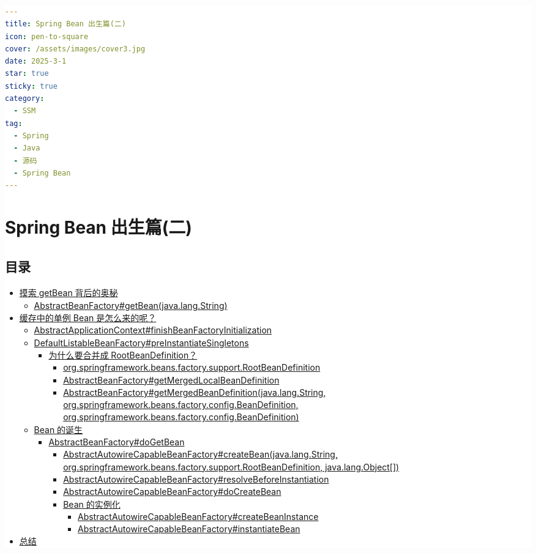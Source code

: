 ```yaml
---
title: Spring Bean 出生篇(二)
icon: pen-to-square
cover: /assets/images/cover3.jpg
date: 2025-3-1
star: true
sticky: true
category:
  - SSM
tag:
  - Spring
  - Java
  - 源码
  - Spring Bean
---
```


# Spring Bean 出生篇(二)

## 目录

- [摸索 getBean 背后的奥秘](#摸索getBean背后的奥秘)
  - [AbstractBeanFactory#getBean(java.lang.String)](#AbstractBeanFactorygetBeanjavalangString)
- [缓存中的单例 Bean 是怎么来的呢？](#缓存中的单例Bean是怎么来的呢)
  - [AbstractApplicationContext#finishBeanFactoryInitialization](#AbstractApplicationContextfinishBeanFactoryInitialization)
  - [DefaultListableBeanFactory#preInstantiateSingletons](#DefaultListableBeanFactorypreInstantiateSingletons)
    - [为什么要合并成 RootBeanDefinition？](#为什么要合并成RootBeanDefinition)
      - [org.springframework.beans.factory.support.RootBeanDefinition](#orgspringframeworkbeansfactorysupportRootBeanDefinition)
      - [AbstractBeanFactory#getMergedLocalBeanDefinition](#AbstractBeanFactorygetMergedLocalBeanDefinition)
      - [AbstractBeanFactory#getMergedBeanDefinition(java.lang.String, org.springframework.beans.factory.config.BeanDefinition, org.springframework.beans.factory.config.BeanDefinition)](#AbstractBeanFactorygetMergedBeanDefinitionjavalangString-orgspringframeworkbeansfactoryconfigBeanDefinition-orgspringframeworkbeansfactoryconfigBeanDefinition)
  - [Bean 的诞生](#Bean的诞生)
    - [AbstractBeanFactory#doGetBean](#AbstractBeanFactorydoGetBean)
      - [AbstractAutowireCapableBeanFactory#createBean(java.lang.String, org.springframework.beans.factory.support.RootBeanDefinition, java.lang.Object\[\])](#AbstractAutowireCapableBeanFactorycreateBeanjavalangString-orgspringframeworkbeansfactorysupportRootBeanDefinition-javalangObject)
      - [AbstractAutowireCapableBeanFactory#resolveBeforeInstantiation](#AbstractAutowireCapableBeanFactoryresolveBeforeInstantiation)
      - [AbstractAutowireCapableBeanFactory#doCreateBean](#AbstractAutowireCapableBeanFactorydoCreateBean)
      - [Bean 的实例化](#Bean的实例化)
        - [AbstractAutowireCapableBeanFactory#createBeanInstance](#AbstractAutowireCapableBeanFactorycreateBeanInstance)
        - [AbstractAutowireCapableBeanFactory#instantiateBean](#AbstractAutowireCapableBeanFactoryinstantiateBean)
- [总结](#总结)
